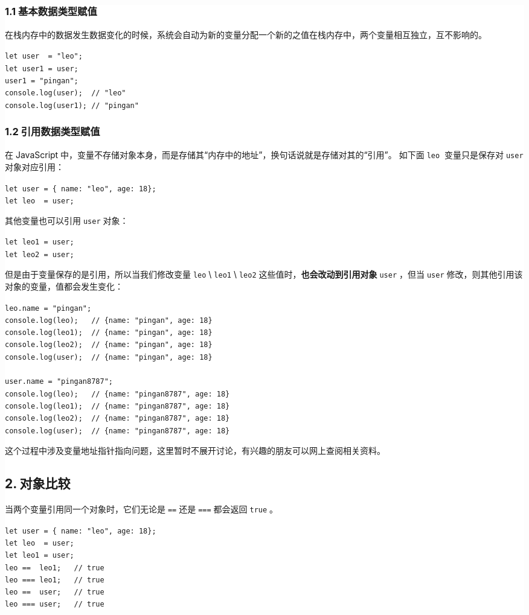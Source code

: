 ### 1.1 基本数据类型赋值

在栈内存中的数据发生数据变化的时候，系统会自动为新的变量分配一个新的之值在栈内存中，两个变量相互独立，互不影响的。

```
let user  = "leo";
let user1 = user;
user1 = "pingan";
console.log(user);  // "leo"
console.log(user1); // "pingan" 
```

### 1.2 引用数据类型赋值

在 JavaScript 中，变量不存储对象本身，而是存储其“内存中的地址”，换句话说就是存储对其的“引用”。 如下面 `leo`  变量只是保存对 `user` 对象对应引用：

```
let user = { name: "leo", age: 18};
let leo  = user;
```

其他变量也可以引用 `user` 对象：

```
let leo1 = user;
let leo2 = user;
```

但是由于变量保存的是引用，所以当我们修改变量 `leo` \\ `leo1` \\ `leo2` 这些值时，**也会改动到引用对象** `user` ，但当 `user` 修改，则其他引用该对象的变量，值都会发生变化：

```
leo.name = "pingan";
console.log(leo);   // {name: "pingan", age: 18}
console.log(leo1);  // {name: "pingan", age: 18}
console.log(leo2);  // {name: "pingan", age: 18}
console.log(user);  // {name: "pingan", age: 18}

user.name = "pingan8787";
console.log(leo);   // {name: "pingan8787", age: 18}
console.log(leo1);  // {name: "pingan8787", age: 18}
console.log(leo2);  // {name: "pingan8787", age: 18}
console.log(user);  // {name: "pingan8787", age: 18}
```

这个过程中涉及变量地址指针指向问题，这里暂时不展开讨论，有兴趣的朋友可以网上查阅相关资料。

## 2\. 对象比较

当两个变量引用同一个对象时，它们无论是 `==` 还是 `===` 都会返回 `true` 。

```
let user = { name: "leo", age: 18};
let leo  = user;
let leo1 = user;
leo ==  leo1;   // true
leo === leo1;   // true
leo ==  user;   // true
leo === user;   // true
```
